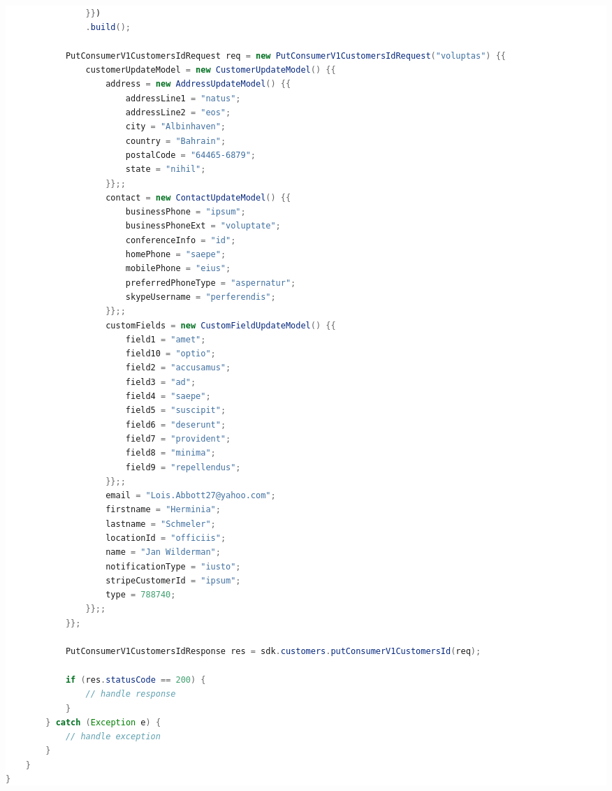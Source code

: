 ```java
                }})
                .build();

            PutConsumerV1CustomersIdRequest req = new PutConsumerV1CustomersIdRequest("voluptas") {{
                customerUpdateModel = new CustomerUpdateModel() {{
                    address = new AddressUpdateModel() {{
                        addressLine1 = "natus";
                        addressLine2 = "eos";
                        city = "Albinhaven";
                        country = "Bahrain";
                        postalCode = "64465-6879";
                        state = "nihil";
                    }};;
                    contact = new ContactUpdateModel() {{
                        businessPhone = "ipsum";
                        businessPhoneExt = "voluptate";
                        conferenceInfo = "id";
                        homePhone = "saepe";
                        mobilePhone = "eius";
                        preferredPhoneType = "aspernatur";
                        skypeUsername = "perferendis";
                    }};;
                    customFields = new CustomFieldUpdateModel() {{
                        field1 = "amet";
                        field10 = "optio";
                        field2 = "accusamus";
                        field3 = "ad";
                        field4 = "saepe";
                        field5 = "suscipit";
                        field6 = "deserunt";
                        field7 = "provident";
                        field8 = "minima";
                        field9 = "repellendus";
                    }};;
                    email = "Lois.Abbott27@yahoo.com";
                    firstname = "Herminia";
                    lastname = "Schmeler";
                    locationId = "officiis";
                    name = "Jan Wilderman";
                    notificationType = "iusto";
                    stripeCustomerId = "ipsum";
                    type = 788740;
                }};;
            }};            

            PutConsumerV1CustomersIdResponse res = sdk.customers.putConsumerV1CustomersId(req);

            if (res.statusCode == 200) {
                // handle response
            }
        } catch (Exception e) {
            // handle exception
        }
    }
}
```
